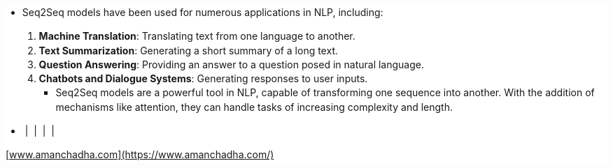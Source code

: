 - Seq2Seq models have been used for numerous applications in NLP, including:
    1. **Machine Translation**: Translating text from one language to another.
    2. **Text Summarization**: Generating a short summary of a long text.
    3. **Question Answering**: Providing an answer to a question posed in natural language.
    4. **Chatbots and Dialogue Systems**: Generating responses to user inputs.
        - Seq2Seq models are a powerful tool in NLP, capable of transforming one sequence into another. With the addition of mechanisms like attention, they can handle tasks of increasing complexity and length.

-  [](https://github.com/amanchadha)|  [](https://citations.amanchadha.com/)|  [](https://twitter.com/i_amanchadha)|  [](mailto:hi@aman.ai)| 

[www.amanchadha.com](https://www.amanchadha.com/)